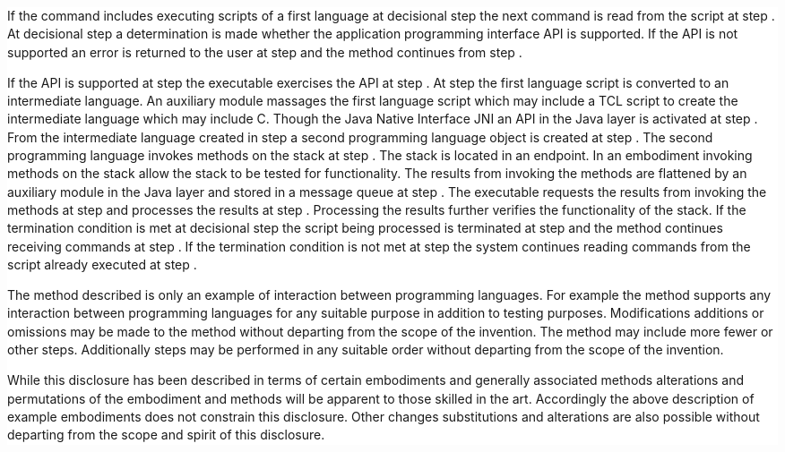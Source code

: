 If the command includes executing scripts of a first language at decisional step the next command is read from the script at step . At decisional step a determination is made whether the application programming interface API is supported. If the API is not supported an error is returned to the user at step and the method continues from step .

If the API is supported at step the executable exercises the API at step . At step the first language script is converted to an intermediate language. An auxiliary module massages the first language script which may include a TCL script to create the intermediate language which may include C. Though the Java Native Interface JNI an API in the Java layer is activated at step . From the intermediate language created in step a second programming language object is created at step . The second programming language invokes methods on the stack at step . The stack is located in an endpoint. In an embodiment invoking methods on the stack allow the stack to be tested for functionality. The results from invoking the methods are flattened by an auxiliary module in the Java layer and stored in a message queue at step . The executable requests the results from invoking the methods at step and processes the results at step . Processing the results further verifies the functionality of the stack. If the termination condition is met at decisional step the script being processed is terminated at step and the method continues receiving commands at step . If the termination condition is not met at step the system continues reading commands from the script already executed at step .

The method described is only an example of interaction between programming languages. For example the method supports any interaction between programming languages for any suitable purpose in addition to testing purposes. Modifications additions or omissions may be made to the method without departing from the scope of the invention. The method may include more fewer or other steps. Additionally steps may be performed in any suitable order without departing from the scope of the invention.

While this disclosure has been described in terms of certain embodiments and generally associated methods alterations and permutations of the embodiment and methods will be apparent to those skilled in the art. Accordingly the above description of example embodiments does not constrain this disclosure. Other changes substitutions and alterations are also possible without departing from the scope and spirit of this disclosure.

